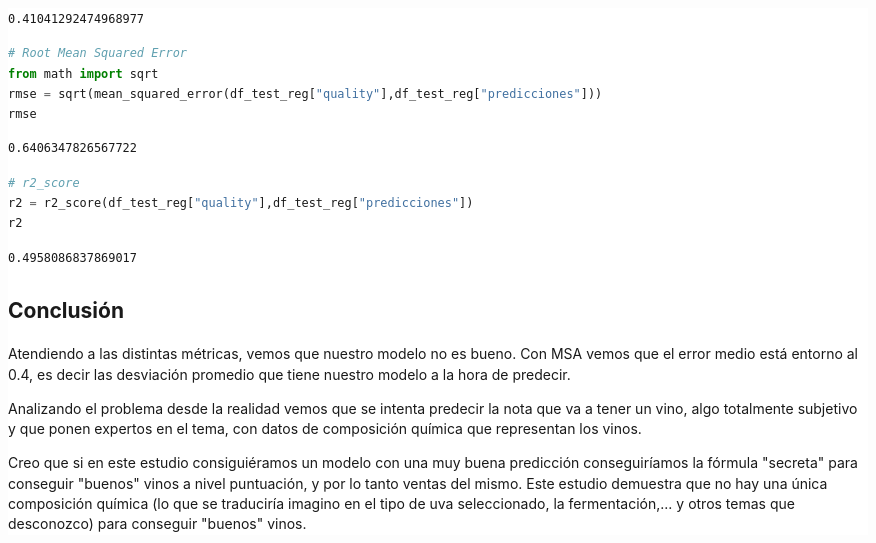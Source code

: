 
    0.41041292474968977




```python
# Root Mean Squared Error
from math import sqrt
rmse = sqrt(mean_squared_error(df_test_reg["quality"],df_test_reg["predicciones"]))
rmse
```




    0.6406347826567722




```python
# r2_score
r2 = r2_score(df_test_reg["quality"],df_test_reg["predicciones"])
r2
```




    0.4958086837869017



## Conclusión

Atendiendo a las distintas métricas, vemos que nuestro modelo no es bueno.
Con MSA vemos que el error medio está entorno al 0.4, es decir las desviación promedio que tiene nuestro modelo a la hora de predecir.

Analizando el problema desde la realidad vemos que se intenta predecir la nota que va a tener un vino, algo totalmente subjetivo y que ponen expertos en el tema, con datos de composición química que representan los vinos.

Creo que si en este estudio consiguiéramos un modelo con una muy buena predicción conseguiríamos la fórmula "secreta" para conseguir "buenos" vinos a nivel puntuación, y por lo tanto ventas del mismo. Este estudio demuestra que no hay una única composición química (lo que se traduciría imagino en el tipo de uva seleccionado, la fermentación,... y otros temas que desconozco) para conseguir "buenos" vinos.
